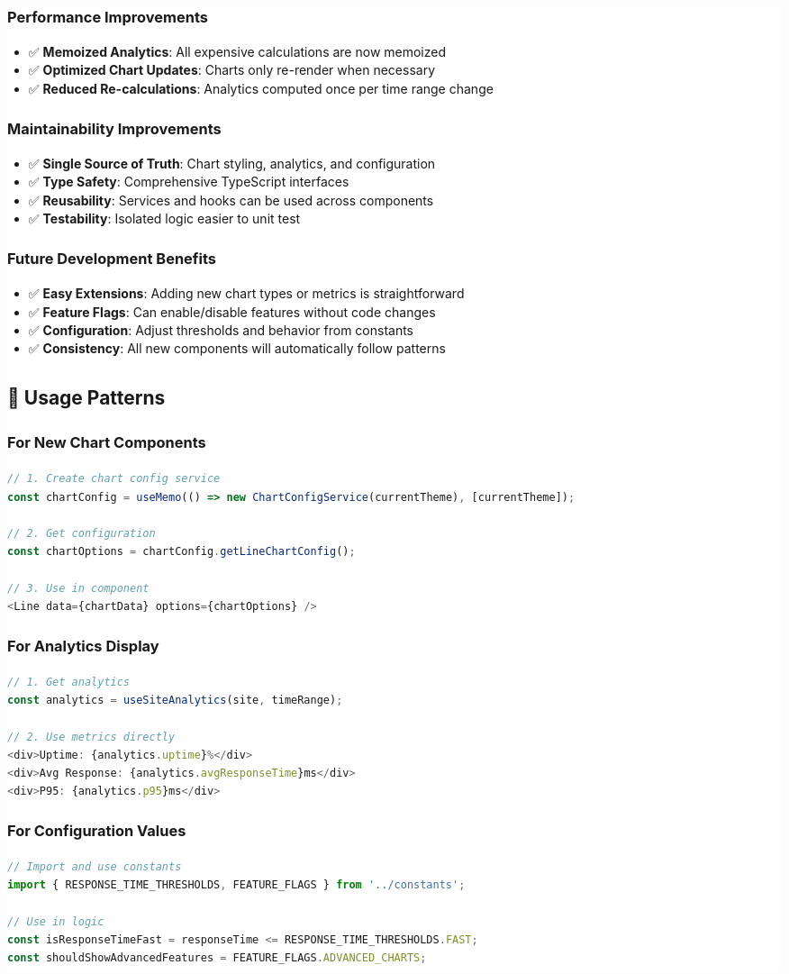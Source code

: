 ### Performance Improvements
- ✅ **Memoized Analytics**: All expensive calculations are now memoized
- ✅ **Optimized Chart Updates**: Charts only re-render when necessary
- ✅ **Reduced Re-calculations**: Analytics computed once per time range change

### Maintainability Improvements
- ✅ **Single Source of Truth**: Chart styling, analytics, and configuration
- ✅ **Type Safety**: Comprehensive TypeScript interfaces
- ✅ **Reusability**: Services and hooks can be used across components
- ✅ **Testability**: Isolated logic easier to unit test

### Future Development Benefits
- ✅ **Easy Extensions**: Adding new chart types or metrics is straightforward
- ✅ **Feature Flags**: Can enable/disable features without code changes
- ✅ **Configuration**: Adjust thresholds and behavior from constants
- ✅ **Consistency**: All new components will automatically follow patterns

## 🔧 Usage Patterns

### For New Chart Components
```typescript
// 1. Create chart config service
const chartConfig = useMemo(() => new ChartConfigService(currentTheme), [currentTheme]);

// 2. Get configuration
const chartOptions = chartConfig.getLineChartConfig();

// 3. Use in component
<Line data={chartData} options={chartOptions} />
```

### For Analytics Display
```typescript
// 1. Get analytics
const analytics = useSiteAnalytics(site, timeRange);

// 2. Use metrics directly
<div>Uptime: {analytics.uptime}%</div>
<div>Avg Response: {analytics.avgResponseTime}ms</div>
<div>P95: {analytics.p95}ms</div>
```

### For Configuration Values
```typescript
// Import and use constants
import { RESPONSE_TIME_THRESHOLDS, FEATURE_FLAGS } from '../constants';

// Use in logic
const isResponseTimeFast = responseTime <= RESPONSE_TIME_THRESHOLDS.FAST;
const shouldShowAdvancedFeatures = FEATURE_FLAGS.ADVANCED_CHARTS;
```
